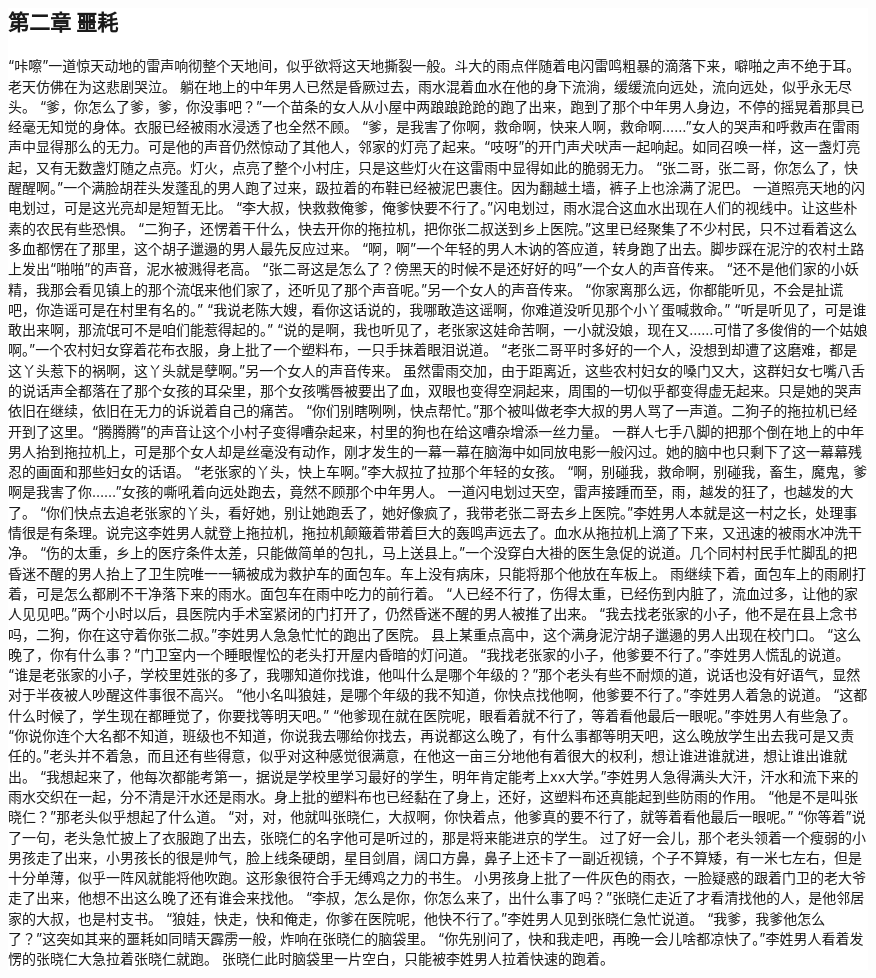 ## 第二章 噩耗

“咔嚓”一道惊天动地的雷声响彻整个天地间，似乎欲将这天地撕裂一般。斗大的雨点伴随着电闪雷鸣粗暴的滴落下来，噼啪之声不绝于耳。老天仿佛在为这悲剧哭泣。
躺在地上的中年男人已然是昏厥过去，雨水混着血水在他的身下流淌，缓缓流向远处，流向远处，似乎永无尽头。
“爹，你怎么了爹，爹，你没事吧？”一个苗条的女人从小屋中两踉踉跄跄的跑了出来，跑到了那个中年男人身边，不停的摇晃着那具已经毫无知觉的身体。衣服已经被雨水浸透了也全然不顾。
“爹，是我害了你啊，救命啊，快来人啊，救命啊……”女人的哭声和呼救声在雷雨声中显得那么的无力。可是他的声音仍然惊动了其他人，邻家的灯亮了起来。“吱呀”的开门声犬吠声一起响起。如同召唤一样，这一盏灯亮起，又有无数盏灯随之点亮。灯火，点亮了整个小村庄，只是这些灯火在这雷雨中显得如此的脆弱无力。
“张二哥，张二哥，你怎么了，快醒醒啊。”一个满脸胡茬头发蓬乱的男人跑了过来，趿拉着的布鞋已经被泥巴裹住。因为翻越土墙，裤子上也涂满了泥巴。
一道照亮天地的闪电划过，可是这光亮却是短暂无比。
“李大叔，快救救俺爹，俺爹快要不行了。”闪电划过，雨水混合这血水出现在人们的视线中。让这些朴素的农民有些恐惧。
“二狗子，还愣着干什么，快去开你的拖拉机，把你张二叔送到乡上医院。”这里已经聚集了不少村民，只不过看着这么多血都愣在了那里，这个胡子邋遢的男人最先反应过来。
“啊，啊”一个年轻的男人木讷的答应道，转身跑了出去。脚步踩在泥泞的农村土路上发出“啪啪”的声音，泥水被溅得老高。
“张二哥这是怎么了？傍黑天的时候不是还好好的吗”一个女人的声音传来。
“还不是他们家的小妖精，我那会看见镇上的那个流氓来他们家了，还听见了那个声音呢。”另一个女人的声音传来。
“你家离那么远，你都能听见，不会是扯谎吧，你造谣可是在村里有名的。”
“我说老陈大嫂，看你这话说的，我哪敢造这谣啊，你难道没听见那个小丫蛋喊救命。”
“听是听见了，可是谁敢出来啊，那流氓可不是咱们能惹得起的。”
“说的是啊，我也听见了，老张家这娃命苦啊，一小就没娘，现在又……可惜了多俊俏的一个姑娘啊。”一个农村妇女穿着花布衣服，身上批了一个塑料布，一只手抹着眼泪说道。
“老张二哥平时多好的一个人，没想到却遭了这磨难，都是这丫头惹下的祸啊，这丫头就是孽啊。”另一个女人的声音传来。
虽然雷雨交加，由于距离近，这些农村妇女的嗓门又大，这群妇女七嘴八舌的说话声全都落在了那个女孩的耳朵里，那个女孩嘴唇被要出了血，双眼也变得空洞起来，周围的一切似乎都变得虚无起来。只是她的哭声依旧在继续，依旧在无力的诉说着自己的痛苦。
“你们别瞎咧咧，快点帮忙。”那个被叫做老李大叔的男人骂了一声道。二狗子的拖拉机已经开到了这里。“腾腾腾”的声音让这个小村子变得嘈杂起来，村里的狗也在给这嘈杂增添一丝力量。
一群人七手八脚的把那个倒在地上的中年男人抬到拖拉机上，可是那个女人却是丝毫没有动作，刚才发生的一幕一幕在脑海中如同放电影一般闪过。她的脑中也只剩下了这一幕幕残忍的画面和那些妇女的话语。
“老张家的丫头，快上车啊。”李大叔拉了拉那个年轻的女孩。
“啊，别碰我，救命啊，别碰我，畜生，魔鬼，爹啊是我害了你……”女孩的嘶吼着向远处跑去，竟然不顾那个中年男人。
一道闪电划过天空，雷声接踵而至，雨，越发的狂了，也越发的大了。
“你们快点去追老张家的丫头，看好她，别让她跑丢了，她好像疯了，我带老张二哥去乡上医院。”李姓男人本就是这一村之长，处理事情很是有条理。说完这李姓男人就登上拖拉机，拖拉机颠簸着带着巨大的轰鸣声远去了。血水从拖拉机上滴了下来，又迅速的被雨水冲洗干净。
“伤的太重，乡上的医疗条件太差，只能做简单的包扎，马上送县上。”一个没穿白大褂的医生急促的说道。几个同村村民手忙脚乱的把昏迷不醒的男人抬上了卫生院唯一一辆被成为救护车的面包车。车上没有病床，只能将那个他放在车板上。
雨继续下着，面包车上的雨刷打着，可是怎么都刷不干净落下来的雨水。面包车在雨中吃力的前行着。
“人已经不行了，伤得太重，已经伤到内脏了，流血过多，让他的家人见见吧。”两个小时以后，县医院内手术室紧闭的门打开了，仍然昏迷不醒的男人被推了出来。
“我去找老张家的小子，他不是在县上念书吗，二狗，你在这守着你张二叔。”李姓男人急急忙忙的跑出了医院。
县上某重点高中，这个满身泥泞胡子邋遢的男人出现在校门口。
“这么晚了，你有什么事？”门卫室内一个睡眼惺忪的老头打开屋内昏暗的灯问道。
“我找老张家的小子，他爹要不行了。”李姓男人慌乱的说道。
“谁是老张家的小子，学校里姓张的多了，我哪知道你找谁，他叫什么是哪个年级的？”那个老头有些不耐烦的道，说话也没有好语气，显然对于半夜被人吵醒这件事很不高兴。
“他小名叫狼娃，是哪个年级的我不知道，你快点找他啊，他爹要不行了。”李姓男人着急的说道。
“这都什么时候了，学生现在都睡觉了，你要找等明天吧。”
“他爹现在就在医院呢，眼看着就不行了，等着看他最后一眼呢。”李姓男人有些急了。
“你说你连个大名都不知道，班级也不知道，你说我去哪给你找去，再说都这么晚了，有什么事都等明天吧，这么晚放学生出去我可是又责任的。”老头并不着急，而且还有些得意，似乎对这种感觉很满意，在他这一亩三分地他有着很大的权利，想让谁进谁就进，想让谁出谁就出。
“我想起来了，他每次都能考第一，据说是学校里学习最好的学生，明年肯定能考上xx大学。”李姓男人急得满头大汗，汗水和流下来的雨水交织在一起，分不清是汗水还是雨水。身上批的塑料布也已经黏在了身上，还好，这塑料布还真能起到些防雨的作用。
“他是不是叫张晓仁？”那老头似乎想起了什么道。
“对，对，他就叫张晓仁，大叔啊，你快着点，他爹真的要不行了，就等着看他最后一眼呢。”
“你等着”说了一句，老头急忙披上了衣服跑了出去，张晓仁的名字他可是听过的，那是将来能进京的学生。
过了好一会儿，那个老头领着一个瘦弱的小男孩走了出来，小男孩长的很是帅气，脸上线条硬朗，星目剑眉，阔口方鼻，鼻子上还卡了一副近视镜，个子不算矮，有一米七左右，但是十分单薄，似乎一阵风就能将他吹跑。这形象很符合手无缚鸡之力的书生。
小男孩身上批了一件灰色的雨衣，一脸疑惑的跟着门卫的老大爷走了出来，他想不出这么晚了还有谁会来找他。
“李叔，怎么是你，你怎么来了，出什么事了吗？”张晓仁走近了才看清找他的人，是他邻居家的大叔，也是村支书。
“狼娃，快走，快和俺走，你爹在医院呢，他快不行了。”李姓男人见到张晓仁急忙说道。
“我爹，我爹他怎么了？”这突如其来的噩耗如同晴天霹雳一般，炸响在张晓仁的脑袋里。
“你先别问了，快和我走吧，再晚一会儿啥都凉快了。”李姓男人看着发愣的张晓仁大急拉着张晓仁就跑。
张晓仁此时脑袋里一片空白，只能被李姓男人拉着快速的跑着。
